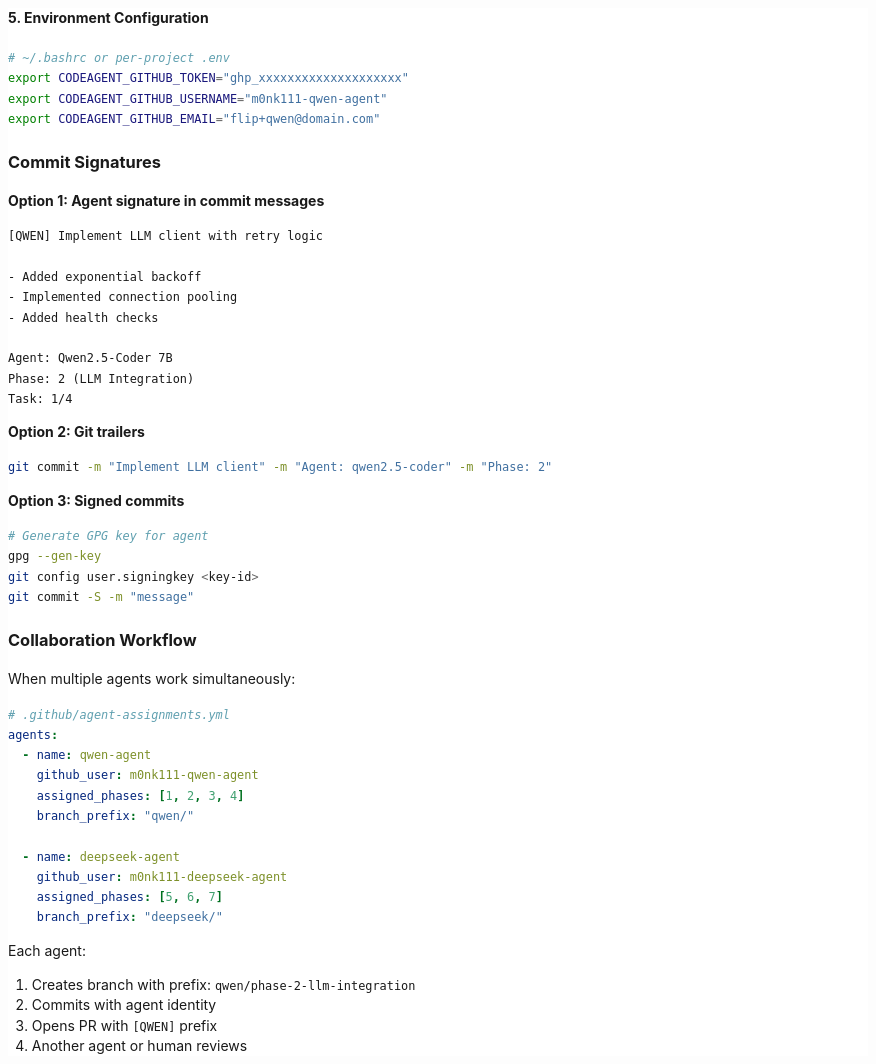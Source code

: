 #### 5. Environment Configuration
```bash
# ~/.bashrc or per-project .env
export CODEAGENT_GITHUB_TOKEN="ghp_xxxxxxxxxxxxxxxxxxxx"
export CODEAGENT_GITHUB_USERNAME="m0nk111-qwen-agent"
export CODEAGENT_GITHUB_EMAIL="flip+qwen@domain.com"
```

### Commit Signatures

**Option 1: Agent signature in commit messages**
```
[QWEN] Implement LLM client with retry logic

- Added exponential backoff
- Implemented connection pooling
- Added health checks

Agent: Qwen2.5-Coder 7B
Phase: 2 (LLM Integration)
Task: 1/4
```

**Option 2: Git trailers**
```bash
git commit -m "Implement LLM client" -m "Agent: qwen2.5-coder" -m "Phase: 2"
```

**Option 3: Signed commits**
```bash
# Generate GPG key for agent
gpg --gen-key
git config user.signingkey <key-id>
git commit -S -m "message"
```

### Collaboration Workflow

When multiple agents work simultaneously:

```yaml
# .github/agent-assignments.yml
agents:
  - name: qwen-agent
    github_user: m0nk111-qwen-agent
    assigned_phases: [1, 2, 3, 4]
    branch_prefix: "qwen/"
  
  - name: deepseek-agent
    github_user: m0nk111-deepseek-agent
    assigned_phases: [5, 6, 7]
    branch_prefix: "deepseek/"
```

Each agent:
1. Creates branch with prefix: `qwen/phase-2-llm-integration`
2. Commits with agent identity
3. Opens PR with `[QWEN]` prefix
4. Another agent or human reviews
